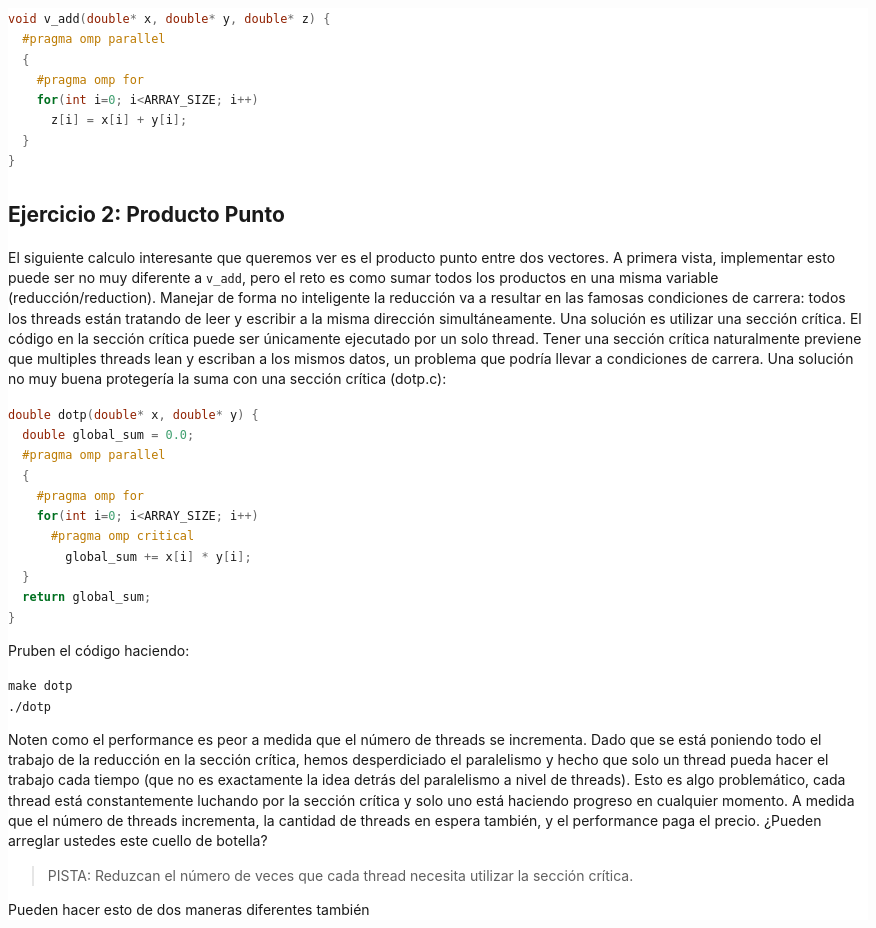 ```c
void v_add(double* x, double* y, double* z) {
  #pragma omp parallel
  {
    #pragma omp for
    for(int i=0; i<ARRAY_SIZE; i++)
      z[i] = x[i] + y[i];
  }
}
```

## Ejercicio 2: Producto Punto

El siguiente calculo interesante que queremos ver es el producto punto entre dos vectores. A primera vista, implementar esto puede ser no muy diferente a `v_add`, pero el reto es como sumar todos los productos en una misma variable (reducción/reduction). Manejar de forma no inteligente la reducción va a resultar en las famosas condiciones de carrera: todos los threads están tratando de leer y escribir a la misma dirección simultáneamente. Una solución es utilizar una sección crítica. El código en la sección crítica puede ser únicamente ejecutado por un solo thread. Tener una sección crítica naturalmente previene que multiples threads lean y escriban a los mismos datos, un problema que podría llevar a condiciones de carrera. Una solución no muy buena protegería la suma con una sección crítica (dotp.c):

```c
double dotp(double* x, double* y) {
  double global_sum = 0.0;
  #pragma omp parallel
  {
    #pragma omp for
    for(int i=0; i<ARRAY_SIZE; i++)
      #pragma omp critical
        global_sum += x[i] * y[i];
  }
  return global_sum;
}
```

Pruben el código haciendo:

```shell
make dotp
./dotp
```

Noten como el performance es peor a medida que el número de threads se incrementa. Dado que se está poniendo todo el trabajo de la reducción en la sección crítica, hemos desperdiciado el paralelismo y hecho que solo un thread pueda hacer el trabajo cada tiempo (que no es exactamente la idea detrás del paralelismo a nivel de threads). Esto es algo problemático, cada thread está constantemente luchando por la sección crítica y solo uno está haciendo progreso en cualquier momento. A medida que el número de threads incrementa, la cantidad de threads en espera también, y el performance paga el precio. ¿Pueden arreglar ustedes este cuello de botella?

> PISTA: Reduzcan el número de veces que cada thread necesita utilizar la sección crítica.

Pueden hacer esto de dos maneras diferentes también

